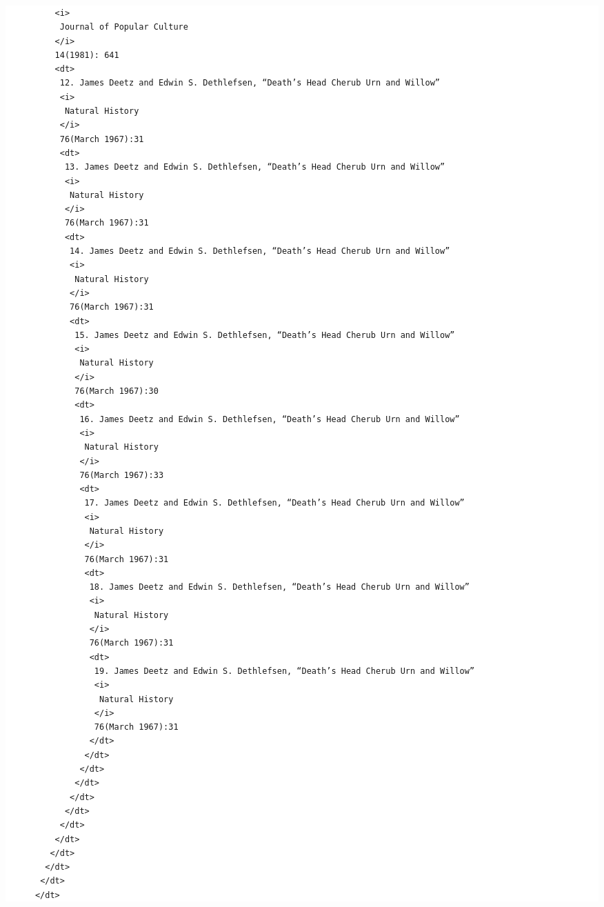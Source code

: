               <i>
               Journal of Popular Culture
              </i>
              14(1981): 641
              <dt>
               12. James Deetz and Edwin S. Dethlefsen, “Death’s Head Cherub Urn and Willow”
               <i>
                Natural History
               </i>
               76(March 1967):31
               <dt>
                13. James Deetz and Edwin S. Dethlefsen, “Death’s Head Cherub Urn and Willow”
                <i>
                 Natural History
                </i>
                76(March 1967):31
                <dt>
                 14. James Deetz and Edwin S. Dethlefsen, “Death’s Head Cherub Urn and Willow”
                 <i>
                  Natural History
                 </i>
                 76(March 1967):31
                 <dt>
                  15. James Deetz and Edwin S. Dethlefsen, “Death’s Head Cherub Urn and Willow”
                  <i>
                   Natural History
                  </i>
                  76(March 1967):30
                  <dt>
                   16. James Deetz and Edwin S. Dethlefsen, “Death’s Head Cherub Urn and Willow”
                   <i>
                    Natural History
                   </i>
                   76(March 1967):33
                   <dt>
                    17. James Deetz and Edwin S. Dethlefsen, “Death’s Head Cherub Urn and Willow”
                    <i>
                     Natural History
                    </i>
                    76(March 1967):31
                    <dt>
                     18. James Deetz and Edwin S. Dethlefsen, “Death’s Head Cherub Urn and Willow”
                     <i>
                      Natural History
                     </i>
                     76(March 1967):31
                     <dt>
                      19. James Deetz and Edwin S. Dethlefsen, “Death’s Head Cherub Urn and Willow”
                      <i>
                       Natural History
                      </i>
                      76(March 1967):31
                     </dt>
                    </dt>
                   </dt>
                  </dt>
                 </dt>
                </dt>
               </dt>
              </dt>
             </dt>
            </dt>
           </dt>
          </dt>